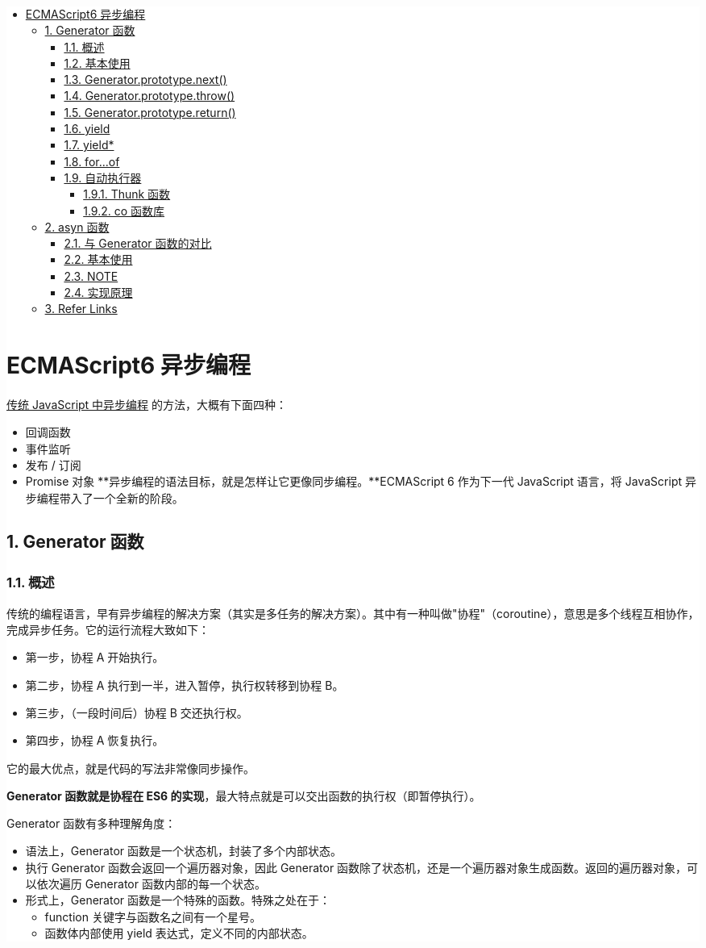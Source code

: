 - [ECMAScript6 异步编程](#ecmascript6-%E5%BC%82%E6%AD%A5%E7%BC%96%E7%A8%8B)
  - [1. Generator 函数](#1-generator-%E5%87%BD%E6%95%B0)
    - [1.1. 概述](#11-%E6%A6%82%E8%BF%B0)
    - [1.2. 基本使用](#12-%E5%9F%BA%E6%9C%AC%E4%BD%BF%E7%94%A8)
    - [1.3. Generator.prototype.next()](#13-generatorprototypenext)
    - [1.4. Generator.prototype.throw()](#14-generatorprototypethrow)
    - [1.5. Generator.prototype.return()](#15-generatorprototypereturn)
    - [1.6. yield](#16-yield)
    - [1.7. yield*](#17-yield)
    - [1.8. for...of](#18-forof)
    - [1.9. 自动执行器](#19-%E8%87%AA%E5%8A%A8%E6%89%A7%E8%A1%8C%E5%99%A8)
      - [1.9.1. Thunk 函数](#191-thunk-%E5%87%BD%E6%95%B0)
      - [1.9.2. co 函数库](#192-co-%E5%87%BD%E6%95%B0%E5%BA%93)
  - [2. asyn 函数](#2-asyn-%E5%87%BD%E6%95%B0)
    - [2.1. 与 Generator 函数的对比](#21-%E4%B8%8E-generator-%E5%87%BD%E6%95%B0%E7%9A%84%E5%AF%B9%E6%AF%94)
    - [2.2. 基本使用](#22-%E5%9F%BA%E6%9C%AC%E4%BD%BF%E7%94%A8)
    - [2.3. NOTE](#23-note)
    - [2.4. 实现原理](#24-%E5%AE%9E%E7%8E%B0%E5%8E%9F%E7%90%86)
  - [3. Refer Links](#3-refer-links)

# ECMAScript6 异步编程

[传统 JavaScript 中异步编程](http://www.ruanyifeng.com/blog/2012/12/asynchronous%EF%BC%BFjavascript.html) 的方法，大概有下面四种：
- 回调函数
- 事件监听
- 发布 / 订阅
- Promise 对象
**异步编程的语法目标，就是怎样让它更像同步编程。**ECMAScript 6 作为下一代 JavaScript 语言，将 JavaScript 异步编程带入了一个全新的阶段。

## 1. Generator 函数

### 1.1. 概述

传统的编程语言，早有异步编程的解决方案（其实是多任务的解决方案）。其中有一种叫做"协程"（coroutine），意思是多个线程互相协作，完成异步任务。它的运行流程大致如下：

- 第一步，协程 A 开始执行。

- 第二步，协程 A 执行到一半，进入暂停，执行权转移到协程 B。

- 第三步，（一段时间后）协程 B 交还执行权。

- 第四步，协程 A 恢复执行。

它的最大优点，就是代码的写法非常像同步操作。

**Generator 函数就是协程在 ES6 的实现**，最大特点就是可以交出函数的执行权（即暂停执行）。

Generator 函数有多种理解角度：
- 语法上，Generator 函数是一个状态机，封装了多个内部状态。
- 执行 Generator 函数会返回一个遍历器对象，因此 Generator 函数除了状态机，还是一个遍历器对象生成函数。返回的遍历器对象，可以依次遍历 Generator 函数内部的每一个状态。
- 形式上，Generator 函数是一个特殊的函数。特殊之处在于：
  - function 关键字与函数名之间有一个星号。
  - 函数体内部使用 yield 表达式，定义不同的内部状态。
